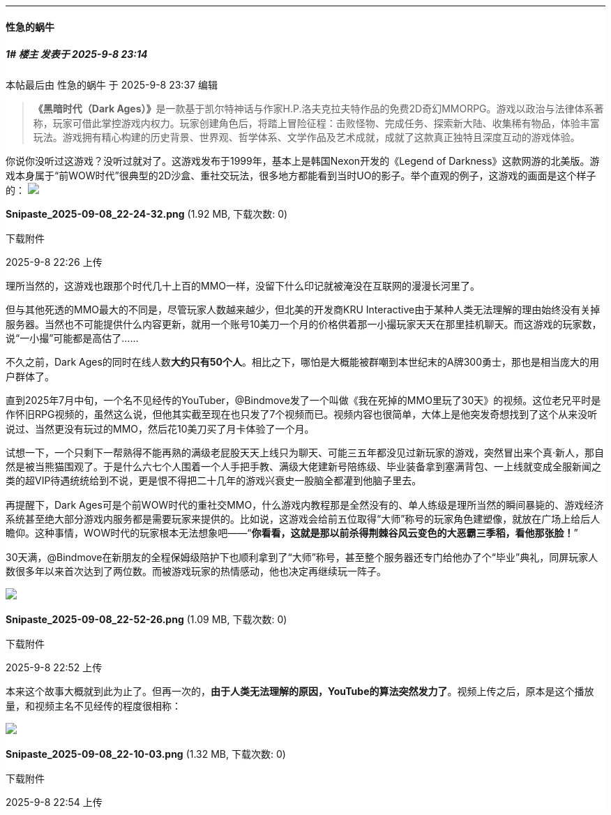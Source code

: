 ﻿
*****

####  性急的蜗牛  
##### 1#       楼主       发表于 2025-9-8 23:14

 本帖最后由 性急的蜗牛 于 2025-9-8 23:37 编辑 
<blockquote><strong>《黑暗时代（Dark Ages）》</strong>是一款基于凯尔特神话与作家H.P.洛夫克拉夫特作品的免费2D奇幻MMORPG。游戏以政治与法律体系著称，玩家可借此掌控游戏内权力。玩家创建角色后，将踏上冒险征程：击败怪物、完成任务、探索新大陆、收集稀有物品，体验丰富玩法。游戏拥有精心构建的历史背景、世界观、哲学体系、文学作品及艺术成就，成就了这款真正独特且深度互动的游戏体验。</blockquote>
你说你没听过这游戏？没听过就对了。这游戏发布于1999年，基本上是韩国Nexon开发的《Legend of Darkness》这款网游的北美版。游戏本身属于“前WOW时代”很典型的2D沙盒、重社交玩法，很多地方都能看到当时UO的影子。举个直观的例子，这游戏的画面是这个样子的：

<img src="https://img.stage1st.com/forum/202509/08/222650l4lkctyylzyt1lwy.png" referrerpolicy="no-referrer">

<strong>Snipaste_2025-09-08_22-24-32.png</strong> (1.92 MB, 下载次数: 0)

下载附件

2025-9-8 22:26 上传

理所当然的，这游戏也跟那个时代几十上百的MMO一样，没留下什么印记就被淹没在互联网的漫漫长河里了。

但与其他死透的MMO最大的不同是，尽管玩家人数越来越少，但北美的开发商KRU Interactive由于某种人类无法理解的理由始终没有关掉服务器。当然也不可能提供什么内容更新，就用一个账号10美刀一个月的价格供着那一小撮玩家天天在那里挂机聊天。而这游戏的玩家数，说“一小撮”可能都是高估了……

不久之前，Dark Ages的同时在线人数<strong>大约只有50个人</strong>。相比之下，哪怕是大概能被群嘲到本世纪末的A牌300勇士，那也是相当庞大的用户群体了。

直到2025年7月中旬，一个名不见经传的YouTuber，@Bindmove发了一个叫做《我在死掉的MMO里玩了30天》的视频。这位老兄平时是作怀旧RPG视频的，虽然这么说，但他其实截至现在也只发了7个视频而已。视频内容也很简单，大体上是他突发奇想找到了这个从来没听说过、当然更没有玩过的MMO，然后花10美刀买了月卡体验了一个月。

试想一下，一个只剩下一帮熟得不能再熟的满级老屁股天天上线只为聊天、可能三五年都没见过新玩家的游戏，突然冒出来个真·新人，那自然是被当熊猫围观了。于是什么六七个人围着一个人手把手教、满级大佬建新号陪练级、毕业装备拿到塞满背包、一上线就变成全服新闻之类的超VIP待遇统统给到不说，更是恨不得把二十几年的游戏兴衰史一股脑全都灌到他脑子里去。

再提醒下，Dark Ages可是个前WOW时代的重社交MMO，什么游戏内教程那是全然没有的、单人练级是理所当然的瞬间暴毙的、游戏经济系统甚至绝大部分游戏内服务都是需要玩家来提供的。比如说，这游戏会给前五位取得“大师”称号的玩家角色建塑像，就放在广场上给后人瞻仰。这种事情，WOW时代的玩家根本无法想象吧——“<strong>你看看，这就是那以前杀得荆棘谷风云变色的大恶霸三季稻，看他那张脸！</strong>”

30天满，@Bindmove在新朋友的全程保姆级陪护下也顺利拿到了“大师”称号，甚至整个服务器还专门给他办了个“毕业”典礼，同屏玩家人数很多年以来首次达到了两位数。而被游戏玩家的热情感动，他也决定再继续玩一阵子。

<img src="https://img.stage1st.com/forum/202509/08/225240kkt1ka9tm1mz1zim.png" referrerpolicy="no-referrer">

<strong>Snipaste_2025-09-08_22-52-26.png</strong> (1.09 MB, 下载次数: 0)

下载附件

2025-9-8 22:52 上传

本来这个故事大概就到此为止了。但再一次的，<strong>由于人类无法理解的原因，YouTube的算法突然发力了</strong>。视频上传之后，原本是这个播放量，和视频主名不见经传的程度很相称：

<img src="https://img.stage1st.com/forum/202509/08/225430can2jdwnmzjnh24n.png" referrerpolicy="no-referrer">

<strong>Snipaste_2025-09-08_22-10-03.png</strong> (1.32 MB, 下载次数: 0)

下载附件

2025-9-8 22:54 上传
